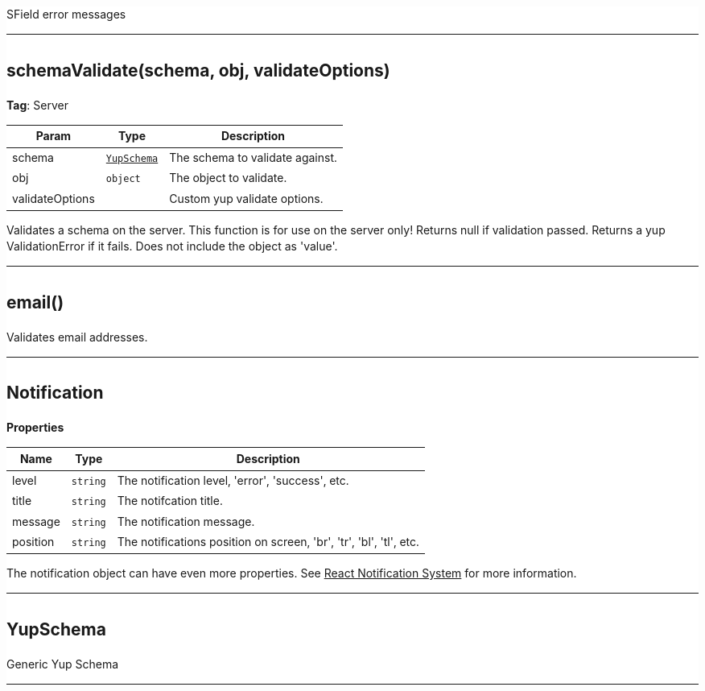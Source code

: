 SField error messages


* * *

<a name="schemaValidate"></a>

## schemaValidate(schema, obj, validateOptions)
**Tag**: Server  

| Param | Type | Description |
| --- | --- | --- |
| schema | [<code>YupSchema</code>](#YupSchema) | The schema to validate against. |
| obj | <code>object</code> | The object to validate. |
| validateOptions |  | Custom yup validate options. |

Validates a schema on the server. This function is for use on the server only!
Returns null if validation passed. Returns a yup ValidationError if it fails.
Does not include the object as 'value'.


* * *

<a name="email"></a>

## email()
Validates email addresses.


* * *

<a name="Notification"></a>

## Notification
**Properties**

| Name | Type | Description |
| --- | --- | --- |
| level | <code>string</code> | The notification level, 'error', 'success', etc. |
| title | <code>string</code> | The notifcation title. |
| message | <code>string</code> | The notification message. |
| position | <code>string</code> | The notifications position on screen, 'br', 'tr', 'bl', 'tl', etc. |

The notification object can have even more properties. See [React Notification System](https://github.com/igorprado/react-notification-system#creating-a-notification)
for more information.


* * *

<a name="YupSchema"></a>

## YupSchema
Generic Yup Schema


* * *

